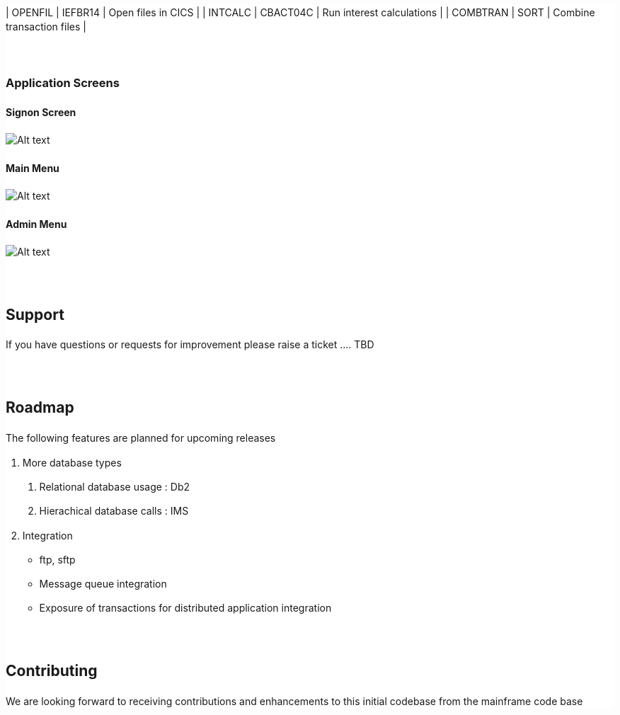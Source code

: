 | OPENFIL  | IEFBR14  | Open files in CICS                         |
| INTCALC  | CBACT04C | Run interest calculations                  |
| COMBTRAN | SORT     | Combine transaction files                  |


<br/>

### Application Screens

#### **Signon Screen**

![Alt text](diagrams/Signon-Screen.png?raw=true "Signon Screen")


#### **Main Menu**

![Alt text](diagrams/Main-Menu.png?raw=true "Main Menu")

#### **Admin Menu**

![Alt text](diagrams/Admin-Menu.png?raw=true "Admin Menu")

<br/>

## Support

If you have questions or requests for improvement please raise a ticket .... TBD

<br/>

## Roadmap

The following features are planned for upcoming releases

1. More database types

   1. Relational database usage : Db2 
   
   2. Hierachical database calls : IMS

2. Integration

   * ftp, sftp
   
   * Message queue integration
   
   * Exposure of transactions for distributed application integration

<br/>

## Contributing

We are looking forward to receiving contributions and enhancements to this initial codebase from the mainframe code base
